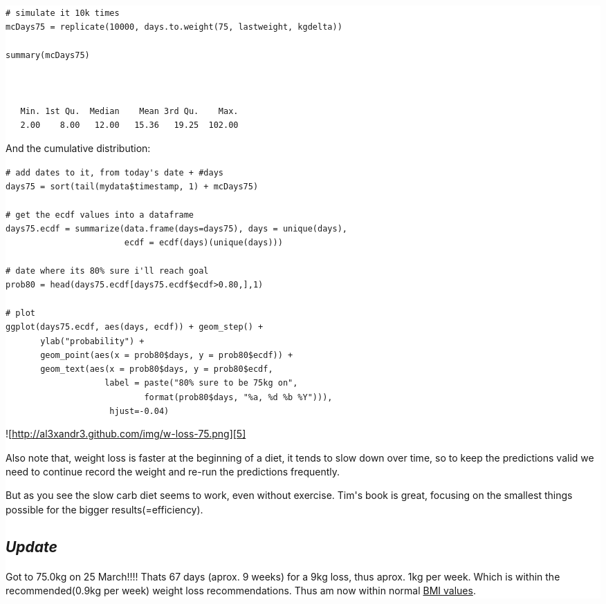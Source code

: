     # simulate it 10k times
    mcDays75 = replicate(10000, days.to.weight(75, lastweight, kgdelta))
    
    summary(mcDays75)
    
    
    
       Min. 1st Qu.  Median    Mean 3rd Qu.    Max. 
       2.00    8.00   12.00   15.36   19.25  102.00
    

And the cumulative distribution:

    
    # add dates to it, from today's date + #days
    days75 = sort(tail(mydata$timestamp, 1) + mcDays75)
    
    # get the ecdf values into a dataframe
    days75.ecdf = summarize(data.frame(days=days75), days = unique(days), 
                            ecdf = ecdf(days)(unique(days)))
    
    # date where its 80% sure i'll reach goal
    prob80 = head(days75.ecdf[days75.ecdf$ecdf>0.80,],1)
    
    # plot
    ggplot(days75.ecdf, aes(days, ecdf)) + geom_step() +
           ylab("probability") + 
           geom_point(aes(x = prob80$days, y = prob80$ecdf)) +
           geom_text(aes(x = prob80$days, y = prob80$ecdf, 
                        label = paste("80% sure to be 75kg on",
                                format(prob80$days, "%a, %d %b %Y"))), 
                         hjust=-0.04)
    

![http://al3xandr3.github.com/img/w-loss-75.png][5]

Also note that, weight loss is faster at the beginning of a diet, it tends to
slow down over time, so to keep the predictions valid we need to continue
record the weight and re-run the predictions frequently.

But as you see the slow carb diet seems to work, even without exercise. Tim's
book is great, focusing on the smallest things possible for the bigger
results(=efficiency).

## _Update_

Got to 75.0kg on 25 March!!!! Thats 67 days (aprox. 9 weeks) for a 9kg loss,
thus aprox. 1kg per week. Which is within the recommended(0.9kg per week)
weight loss recommendations. Thus am now within normal [BMI values][6].


   [1]: http://al3xandr3.github.com/img/diet.jpeg
   [2]: http://www.wolframalpha.com/input/?i=body+mass+index&a=*C.body+mass+index-_*Formula.dflt-&a=*FS-_**BodyMassIndex.BMI-.*BodyMassIndex.H-.*BodyMassIndex.W--&f3=75+kg&x=11&y=4&f=BodyMassIndex.W_75+kg&f4=176+cm&f=BodyMassIndex.H_176+cm&a=*FVarOpt.1-_**-.***BodyMassIndex.S---.*--
   [3]: http://al3xandr3.github.com/img/w-loss-normal.png
   [4]: http://al3xandr3.github.com/img/w-loss-week.png
   [5]: http://al3xandr3.github.com/img/w-loss-75.png
   [6]: http://www.wolframalpha.com/input/?i=bmi+75kg+1.76m
   [7]: http://www.southbeachdiet.com/sbd/publicsite/index.aspx
   [8]: http://lpenz.github.com/articles/df0pred-1/index.html
   [9]: http://lpenz.github.com/articles/df0pred-2/index.html